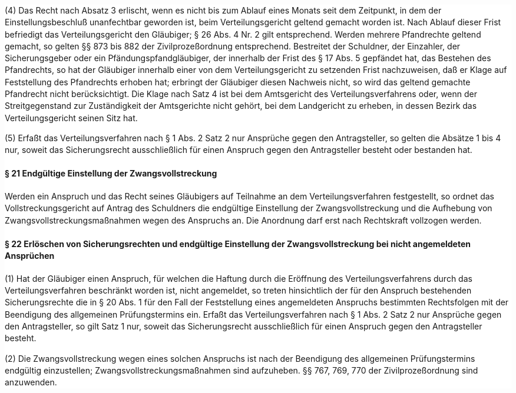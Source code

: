 (4) Das Recht nach Absatz 3 erlischt, wenn es nicht bis zum Ablauf
eines Monats seit dem Zeitpunkt, in dem der Einstellungsbeschluß
unanfechtbar geworden ist, beim Verteilungsgericht geltend gemacht
worden ist. Nach Ablauf dieser Frist befriedigt das Verteilungsgericht
den Gläubiger; § 26 Abs. 4 Nr. 2 gilt entsprechend. Werden mehrere
Pfandrechte geltend gemacht, so gelten §§ 873 bis 882 der
Zivilprozeßordnung entsprechend. Bestreitet der Schuldner, der
Einzahler, der Sicherungsgeber oder ein Pfändungspfandgläubiger, der
innerhalb der Frist des § 17 Abs. 5 gepfändet hat, das Bestehen des
Pfandrechts, so hat der Gläubiger innerhalb einer von dem
Verteilungsgericht zu setzenden Frist nachzuweisen, daß er Klage auf
Feststellung des Pfandrechts erhoben hat; erbringt der Gläubiger
diesen Nachweis nicht, so wird das geltend gemachte Pfandrecht nicht
berücksichtigt. Die Klage nach Satz 4 ist bei dem Amtsgericht des
Verteilungsverfahrens oder, wenn der Streitgegenstand zur
Zuständigkeit der Amtsgerichte nicht gehört, bei dem Landgericht zu
erheben, in dessen Bezirk das Verteilungsgericht seinen Sitz hat.

(5) Erfaßt das Verteilungsverfahren nach § 1 Abs. 2 Satz 2 nur
Ansprüche gegen den Antragsteller, so gelten die Absätze 1 bis 4 nur,
soweit das Sicherungsrecht ausschließlich für einen Anspruch gegen den
Antragsteller besteht oder bestanden hat.


#### § 21 Endgültige Einstellung der Zwangsvollstreckung

Werden ein Anspruch und das Recht seines Gläubigers auf Teilnahme an
dem Verteilungsverfahren festgestellt, so ordnet das
Vollstreckungsgericht auf Antrag des Schuldners die endgültige
Einstellung der Zwangsvollstreckung und die Aufhebung von
Zwangsvollstreckungsmaßnahmen wegen des Anspruchs an. Die Anordnung
darf erst nach Rechtskraft vollzogen werden.


#### § 22 Erlöschen von Sicherungsrechten und endgültige Einstellung der Zwangsvollstreckung bei nicht angemeldeten Ansprüchen

(1) Hat der Gläubiger einen Anspruch, für welchen die Haftung durch
die Eröffnung des Verteilungsverfahrens durch das Verteilungsverfahren
beschränkt worden ist, nicht angemeldet, so treten hinsichtlich der
für den Anspruch bestehenden Sicherungsrechte die in § 20 Abs. 1 für
den Fall der Feststellung eines angemeldeten Anspruchs bestimmten
Rechtsfolgen mit der Beendigung des allgemeinen Prüfungstermins ein.
Erfaßt das Verteilungsverfahren nach § 1 Abs. 2 Satz 2 nur Ansprüche
gegen den Antragsteller, so gilt Satz 1 nur, soweit das
Sicherungsrecht ausschließlich für einen Anspruch gegen den
Antragsteller besteht.

(2) Die Zwangsvollstreckung wegen eines solchen Anspruchs ist nach der
Beendigung des allgemeinen Prüfungstermins endgültig einzustellen;
Zwangsvollstreckungsmaßnahmen sind aufzuheben. §§ 767, 769, 770 der
Zivilprozeßordnung sind anzuwenden.
